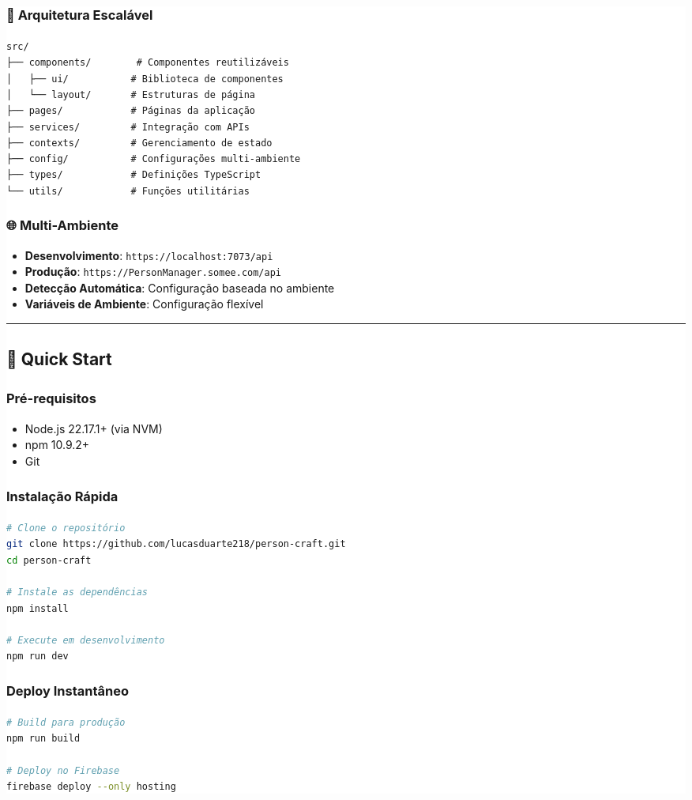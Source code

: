 ### 🔧 **Arquitetura Escalável**
```
src/
├── components/        # Componentes reutilizáveis
│   ├── ui/           # Biblioteca de componentes
│   └── layout/       # Estruturas de página
├── pages/            # Páginas da aplicação
├── services/         # Integração com APIs
├── contexts/         # Gerenciamento de estado
├── config/           # Configurações multi-ambiente
├── types/            # Definições TypeScript
└── utils/            # Funções utilitárias
```

### 🌐 **Multi-Ambiente**
- **Desenvolvimento**: `https://localhost:7073/api`
- **Produção**: `https://PersonManager.somee.com/api`
- **Detecção Automática**: Configuração baseada no ambiente
- **Variáveis de Ambiente**: Configuração flexível

---

## 🚀 **Quick Start**

### **Pré-requisitos**
- Node.js 22.17.1+ (via NVM)
- npm 10.9.2+
- Git

### **Instalação Rápida**
```bash
# Clone o repositório
git clone https://github.com/lucasduarte218/person-craft.git
cd person-craft

# Instale as dependências
npm install

# Execute em desenvolvimento
npm run dev
```

### **Deploy Instantâneo**
```bash
# Build para produção
npm run build

# Deploy no Firebase
firebase deploy --only hosting
```
